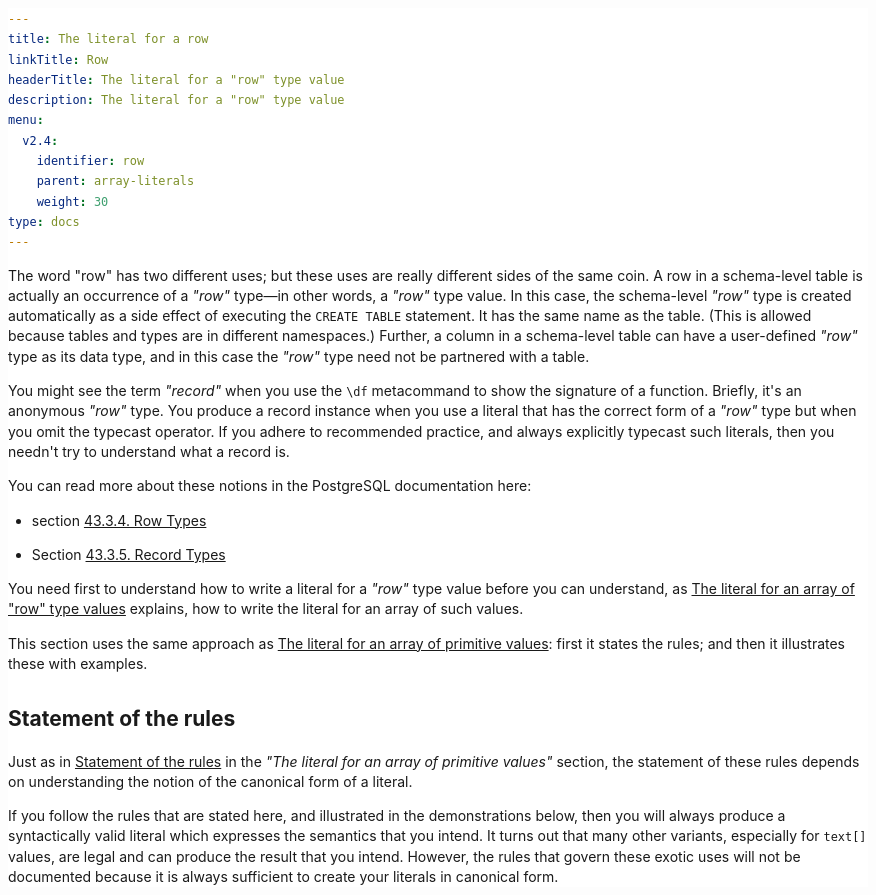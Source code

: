 ```yaml
---
title: The literal for a row
linkTitle: Row
headerTitle: The literal for a "row" type value
description: The literal for a "row" type value
menu:
  v2.4:
    identifier: row
    parent: array-literals
    weight: 30
type: docs
---
```


The word "row" has two different uses; but these uses are really different sides of the same coin. A row in a schema-level table is actually an occurrence of a _"row"_ type—in other words, a _"row"_ type value. In this case, the schema-level _"row"_ type is created automatically as a side effect of executing the `CREATE TABLE` statement. It has the same name as the table. (This is allowed because tables and types are in different namespaces.) Further, a column in a schema-level table can have a user-defined _"row"_ type as its data type, and in this case the _"row"_ type need not be partnered with a table.

You might see the term _"record"_ when you use the `\df` metacommand to show the signature of a function. Briefly, it's an anonymous _"row"_ type. You produce a record instance when you use a literal that has the correct form of a _"row"_ type but when you omit the typecast operator. If you adhere to recommended practice, and always explicitly typecast such literals, then you needn't try to understand what a record is.

You can read more about these notions in the PostgreSQL documentation here:

- section [43.3.4. Row Types](https://www.postgresql.org/docs/11/plpgsql-declarations.html#PLPGSQL-DECLARATION-ROWTYPES)

- Section [43.3.5. Record Types](https://www.postgresql.org/docs/11/plpgsql-declarations.html#PLPGSQL-DECLARATION-RECORDS)

You need first to understand how to write a literal for a _"row"_ type value before you can understand, as [The literal for an array of "row" type values](../array-of-rows/) explains, how to write the literal for an array of such values.

This section uses the same approach as [The literal for an array of primitive values](../array-of-primitive-values/): first it states the rules; and then it illustrates these with examples.

## Statement of the rules

Just as in [Statement of the rules](../array-of-primitive-values/#statement-of-the-rules) in the _"The literal for an array of primitive values"_ section, the statement of these rules depends on understanding the notion of the canonical form of a literal.

If you follow the rules that are stated here, and illustrated in the demonstrations below, then you will always produce a syntactically valid literal which expresses the semantics that you intend. It turns out that many other variants, especially for `text[]` values, are legal and can produce the result that you intend. However, the rules that govern these exotic uses will not be documented because it is always sufficient to create your literals in canonical form.
